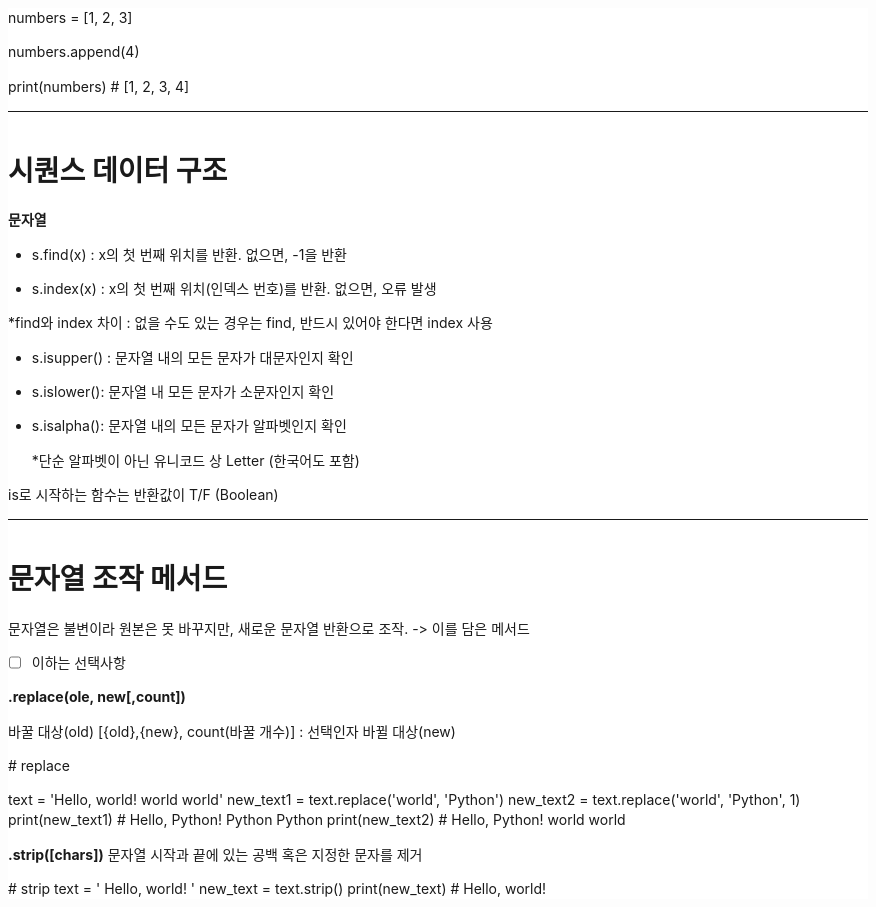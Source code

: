 numbers = \[1, 2, 3]

numbers.append(4)

print(numbers)  # \[1, 2, 3, 4]



---

# 시퀀스 데이터 구조



**문자열**

- s.find(x) : x의 첫 번째 위치를 반환. 없으면, -1을 반환

- s.index(x) : x의 첫 번째 위치(인덱스 번호)를 반환. 없으면, 오류 발생

*find와 index 차이
: 없을 수도 있는 경우는 find, 반드시 있어야 한다면 index 사용

- s.isupper() : 문자열 내의 모든 문자가 대문자인지 확인

- s.islower(): 문자열 내 모든 문자가 소문자인지 확인

- s.isalpha(): 문자열 내의 모든 문자가 알파벳인지 확인

  \*단순 알파벳이 아닌 유니코드 상 Letter (한국어도 포함)



is로 시작하는 함수는 반환값이 T/F (Boolean)

---
# 문자열 조작 메서드

문자열은 불변이라 원본은 못 바꾸지만, 새로운 문자열 반환으로 조작. -> 이를 담은 메서드
- [  ] 이하는 선택사항


**.replace(ole, new[,count])**

바꿀 대상(old)
[{old},{new}, count(바꿀 개수)] : 선택인자
바뀔 대상(new)

\# replace

text = 'Hello, world! world world'
new_text1 = text.replace('world', 'Python')
new_text2 = text.replace('world', 'Python', 1)
print(new_text1)  # Hello, Python! Python Python
print(new_text2)  # Hello, Python! world world

**.strip([chars])**
문자열 시작과 끝에 있는 공백 혹은 지정한 문자를 제거

\# strip
text = '  Hello, world!  '
new_text = text.strip()
print(new_text)  # Hello, world!
